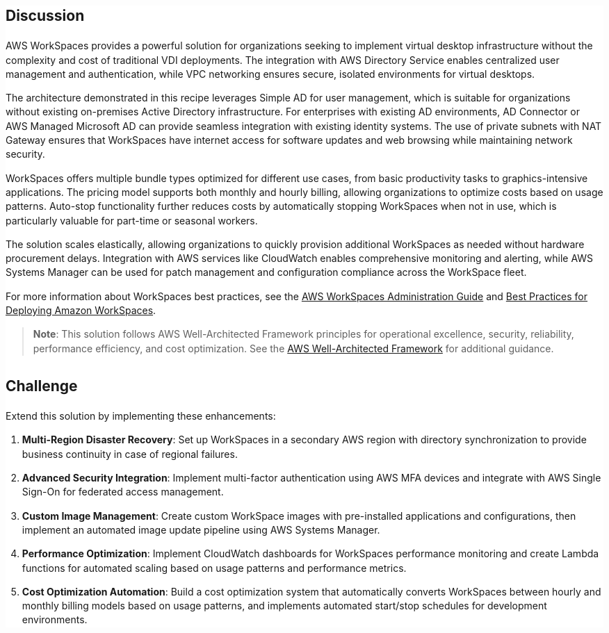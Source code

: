## Discussion

AWS WorkSpaces provides a powerful solution for organizations seeking to implement virtual desktop infrastructure without the complexity and cost of traditional VDI deployments. The integration with AWS Directory Service enables centralized user management and authentication, while VPC networking ensures secure, isolated environments for virtual desktops.

The architecture demonstrated in this recipe leverages Simple AD for user management, which is suitable for organizations without existing on-premises Active Directory infrastructure. For enterprises with existing AD environments, AD Connector or AWS Managed Microsoft AD can provide seamless integration with existing identity systems. The use of private subnets with NAT Gateway ensures that WorkSpaces have internet access for software updates and web browsing while maintaining network security.

WorkSpaces offers multiple bundle types optimized for different use cases, from basic productivity tasks to graphics-intensive applications. The pricing model supports both monthly and hourly billing, allowing organizations to optimize costs based on usage patterns. Auto-stop functionality further reduces costs by automatically stopping WorkSpaces when not in use, which is particularly valuable for part-time or seasonal workers.

The solution scales elastically, allowing organizations to quickly provision additional WorkSpaces as needed without hardware procurement delays. Integration with AWS services like CloudWatch enables comprehensive monitoring and alerting, while AWS Systems Manager can be used for patch management and configuration compliance across the WorkSpace fleet.

For more information about WorkSpaces best practices, see the [AWS WorkSpaces Administration Guide](https://docs.aws.amazon.com/workspaces/latest/adminguide/amazon-workspaces.html) and [Best Practices for Deploying Amazon WorkSpaces](https://docs.aws.amazon.com/whitepapers/latest/best-practices-deploying-amazon-workspaces/best-practices-deploying-amazon-workspaces.html).

> **Note**: This solution follows AWS Well-Architected Framework principles for operational excellence, security, reliability, performance efficiency, and cost optimization. See the [AWS Well-Architected Framework](https://docs.aws.amazon.com/wellarchitected/latest/framework/welcome.html) for additional guidance.

## Challenge

Extend this solution by implementing these enhancements:

1. **Multi-Region Disaster Recovery**: Set up WorkSpaces in a secondary AWS region with directory synchronization to provide business continuity in case of regional failures.

2. **Advanced Security Integration**: Implement multi-factor authentication using AWS MFA devices and integrate with AWS Single Sign-On for federated access management.

3. **Custom Image Management**: Create custom WorkSpace images with pre-installed applications and configurations, then implement an automated image update pipeline using AWS Systems Manager.

4. **Performance Optimization**: Implement CloudWatch dashboards for WorkSpaces performance monitoring and create Lambda functions for automated scaling based on usage patterns and performance metrics.

5. **Cost Optimization Automation**: Build a cost optimization system that automatically converts WorkSpaces between hourly and monthly billing models based on usage patterns, and implements automated start/stop schedules for development environments.
